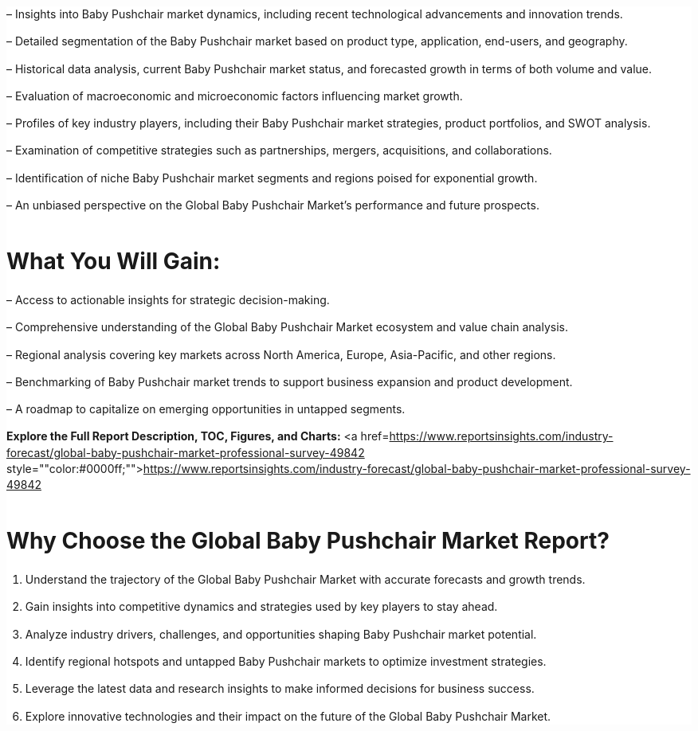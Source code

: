 – Insights into Baby Pushchair market dynamics, including recent technological advancements and innovation trends.

– Detailed segmentation of the Baby Pushchair market based on product type, application, end-users, and geography.

– Historical data analysis, current Baby Pushchair market status, and forecasted growth in terms of both volume and value.

– Evaluation of macroeconomic and microeconomic factors influencing market growth.

– Profiles of key industry players, including their Baby Pushchair market strategies, product portfolios, and SWOT analysis.

– Examination of competitive strategies such as partnerships, mergers, acquisitions, and collaborations.

– Identification of niche Baby Pushchair market segments and regions poised for exponential growth.

– An unbiased perspective on the Global Baby Pushchair Market’s performance and future prospects.

# <strong>What You Will Gain:</strong>

– Access to actionable insights for strategic decision-making.

– Comprehensive understanding of the Global Baby Pushchair Market ecosystem and value chain analysis.

– Regional analysis covering key markets across North America, Europe, Asia-Pacific, and other regions.

– Benchmarking of Baby Pushchair market trends to support business expansion and product development.

– A roadmap to capitalize on emerging opportunities in untapped segments.

<strong>Explore the Full Report Description, TOC, Figures, and Charts:</strong>
<a href=https://www.reportsinsights.com/industry-forecast/global-baby-pushchair-market-professional-survey-49842 style=""color:#0000ff;"">https://www.reportsinsights.com/industry-forecast/global-baby-pushchair-market-professional-survey-49842</a>

# <strong>Why Choose the Global Baby Pushchair Market Report?</strong>

1. Understand the trajectory of the Global Baby Pushchair Market with accurate forecasts and growth trends.

2. Gain insights into competitive dynamics and strategies used by key players to stay ahead.

3. Analyze industry drivers, challenges, and opportunities shaping Baby Pushchair market potential.

4. Identify regional hotspots and untapped Baby Pushchair markets to optimize investment strategies.

5. Leverage the latest data and research insights to make informed decisions for business success.

6. Explore innovative technologies and their impact on the future of the Global Baby Pushchair Market.
